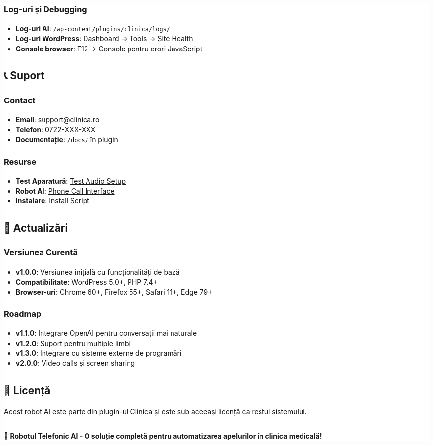 ### Log-uri și Debugging
- **Log-uri AI**: `/wp-content/plugins/clinica/logs/`
- **Log-uri WordPress**: Dashboard → Tools → Site Health
- **Console browser**: F12 → Console pentru erori JavaScript

## 📞 Suport

### Contact
- **Email**: support@clinica.ro
- **Telefon**: 0722-XXX-XXX
- **Documentație**: `/docs/` în plugin

### Resurse
- **Test Aparatură**: [Test Audio Setup](tools/testing/test-audio-setup.html)
- **Robot AI**: [Phone Call Interface](public/phone-call.html)
- **Instalare**: [Install Script](tools/setup/install-ai-robot.php)

## 🔄 Actualizări

### Versiunea Curentă
- **v1.0.0**: Versiunea inițială cu funcționalități de bază
- **Compatibilitate**: WordPress 5.0+, PHP 7.4+
- **Browser-uri**: Chrome 60+, Firefox 55+, Safari 11+, Edge 79+

### Roadmap
- **v1.1.0**: Integrare OpenAI pentru conversații mai naturale
- **v1.2.0**: Suport pentru multiple limbi
- **v1.3.0**: Integrare cu sisteme externe de programări
- **v2.0.0**: Video calls și screen sharing

## 📄 Licență

Acest robot AI este parte din plugin-ul Clinica și este sub aceeași licență ca restul sistemului.

---

**🤖 Robotul Telefonic AI - O soluție completă pentru automatizarea apelurilor în clinica medicală!** 
